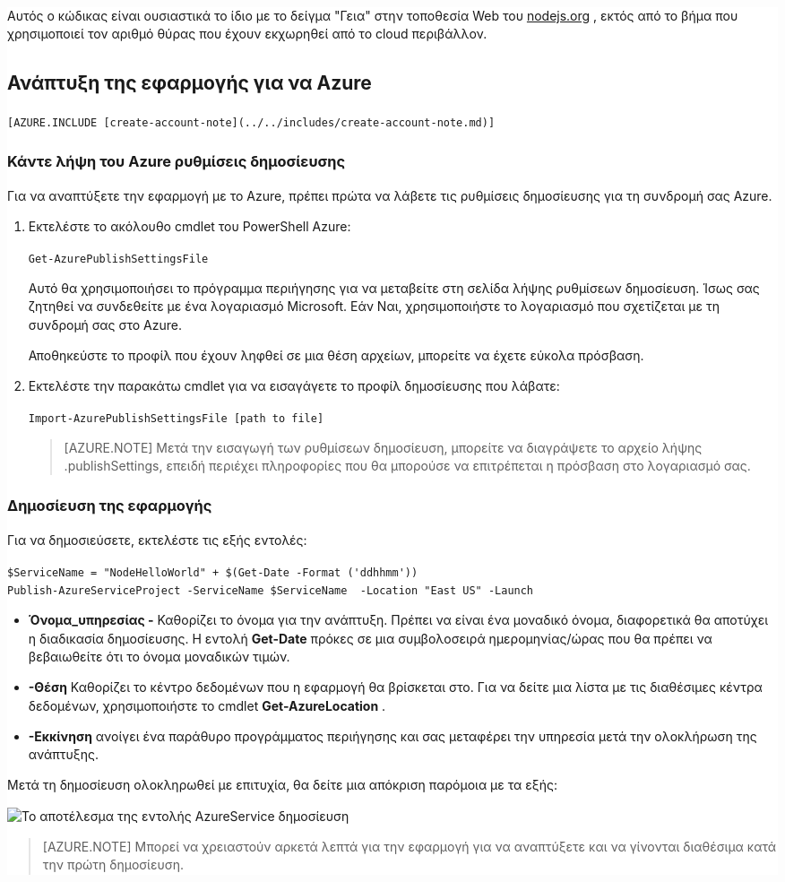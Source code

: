 Αυτός ο κώδικας είναι ουσιαστικά το ίδιο με το δείγμα "Γεια" στην τοποθεσία Web του [nodejs.org] , εκτός από το βήμα που χρησιμοποιεί τον αριθμό θύρας που έχουν εκχωρηθεί από το cloud περιβάλλον.

## <a name="deploy-the-application-to-azure"></a>Ανάπτυξη της εφαρμογής για να Azure

    [AZURE.INCLUDE [create-account-note](../../includes/create-account-note.md)]

### <a name="download-the-azure-publishing-settings"></a>Κάντε λήψη του Azure ρυθμίσεις δημοσίευσης

Για να αναπτύξετε την εφαρμογή με το Azure, πρέπει πρώτα να λάβετε τις ρυθμίσεις δημοσίευσης για τη συνδρομή σας Azure.

1.  Εκτελέστε το ακόλουθο cmdlet του PowerShell Azure:

        Get-AzurePublishSettingsFile

    Αυτό θα χρησιμοποιήσει το πρόγραμμα περιήγησης για να μεταβείτε στη σελίδα λήψης ρυθμίσεων δημοσίευση. Ίσως σας ζητηθεί να συνδεθείτε με ένα λογαριασμό Microsoft. Εάν Ναι, χρησιμοποιήστε το λογαριασμό που σχετίζεται με τη συνδρομή σας στο Azure.

    Αποθηκεύστε το προφίλ που έχουν ληφθεί σε μια θέση αρχείων, μπορείτε να έχετε εύκολα πρόσβαση.

2.  Εκτελέστε την παρακάτω cmdlet για να εισαγάγετε το προφίλ δημοσίευσης που λάβατε:

        Import-AzurePublishSettingsFile [path to file]


    > [AZURE.NOTE] Μετά την εισαγωγή των ρυθμίσεων δημοσίευση, μπορείτε να διαγράψετε το αρχείο λήψης .publishSettings, επειδή περιέχει πληροφορίες που θα μπορούσε να επιτρέπεται η πρόσβαση στο λογαριασμό σας.

### <a name="publish-the-application"></a>Δημοσίευση της εφαρμογής

Για να δημοσιεύσετε, εκτελέστε τις εξής εντολές:

    $ServiceName = "NodeHelloWorld" + $(Get-Date -Format ('ddhhmm'))   
    Publish-AzureServiceProject -ServiceName $ServiceName  -Location "East US" -Launch

- **Όνομα_υπηρεσίας -** Καθορίζει το όνομα για την ανάπτυξη. Πρέπει να είναι ένα μοναδικό όνομα, διαφορετικά θα αποτύχει η διαδικασία δημοσίευσης. Η εντολή **Get-Date** πρόκες σε μια συμβολοσειρά ημερομηνίας/ώρας που θα πρέπει να βεβαιωθείτε ότι το όνομα μοναδικών τιμών.

- **-Θέση** Καθορίζει το κέντρο δεδομένων που η εφαρμογή θα βρίσκεται στο. Για να δείτε μια λίστα με τις διαθέσιμες κέντρα δεδομένων, χρησιμοποιήστε το cmdlet **Get-AzureLocation** .

- **-Εκκίνηση** ανοίγει ένα παράθυρο προγράμματος περιήγησης και σας μεταφέρει την υπηρεσία μετά την ολοκλήρωση της ανάπτυξης.

Μετά τη δημοσίευση ολοκληρωθεί με επιτυχία, θα δείτε μια απόκριση παρόμοια με τα εξής:

![Το αποτέλεσμα της εντολής AzureService δημοσίευση][The output of the Publish-AzureService command]

> [AZURE.NOTE]
> Μπορεί να χρειαστούν αρκετά λεπτά για την εφαρμογή για να αναπτύξετε και να γίνονται διαθέσιμα κατά την πρώτη δημοσίευση.


[Azure τοποθεσίες Web, τις υπηρεσίες Cloud και εικονικές μηχανές σύγκρισης]: ../app-service-web/choose-web-site-cloud-service-vm.md
[χρήση εφαρμογής web ελαφριά]: ../app-service-web/web-sites-nodejs-develop-deploy-mac.md
[Azure Powershell]: ../powershell-install-configure.md
[Azure SDK για .NET 2.7]: http://www.microsoft.com/en-us/download/details.aspx?id=48178
[Σύνδεση του PowerShell]: ../powershell-install-configure.md#how-to-connect-to-your-subscription
[nodejs.org]: http://nodejs.org/
[Επισκόπηση της δημιουργίας μια υπηρεσία για Azure]: https://azure.microsoft.com/documentation/services/cloud-services/
[Κέντρο για προγραμματιστές του node.js]: https://azure.microsoft.com/develop/nodejs/
[The result of the New-AzureService helloworld command]: ./media/cloud-services-nodejs-develop-deploy-app/node9.png
[The output of the Add-AzureNodeWebRole command]: ./media/cloud-services-nodejs-develop-deploy-app/node11.png
[A web browser displaying the Hello World web page]: ./media/cloud-services-nodejs-develop-deploy-app/node14.png
[The output of the Publish-AzureService command]: ./media/cloud-services-nodejs-develop-deploy-app/node19.png
[A browser window displaying the hello world page; the URL indicates the page is hosted on Azure.]: ./media/cloud-services-nodejs-develop-deploy-app/node21.png
[The status of the Stop-AzureService command]: ./media/cloud-services-nodejs-develop-deploy-app/node48.png
[The status of the Remove-AzureService command]: ./media/cloud-services-nodejs-develop-deploy-app/node49.png